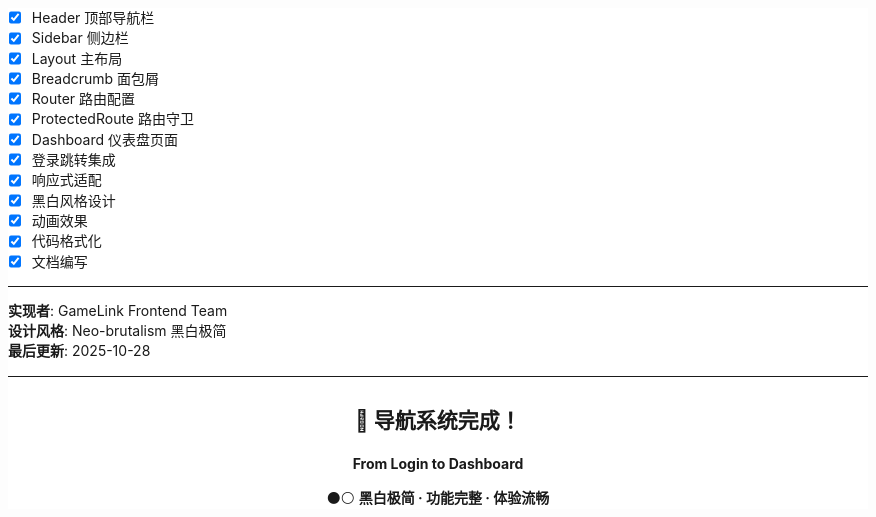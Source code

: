 - [x] Header 顶部导航栏
- [x] Sidebar 侧边栏
- [x] Layout 主布局
- [x] Breadcrumb 面包屑
- [x] Router 路由配置
- [x] ProtectedRoute 路由守卫
- [x] Dashboard 仪表盘页面
- [x] 登录跳转集成
- [x] 响应式适配
- [x] 黑白风格设计
- [x] 动画效果
- [x] 代码格式化
- [x] 文档编写

---

**实现者**: GameLink Frontend Team  
**设计风格**: Neo-brutalism 黑白极简  
**最后更新**: 2025-10-28

---

<div align="center">

## 🎉 导航系统完成！

**From Login to Dashboard**

⚫⚪ **黑白极简 · 功能完整 · 体验流畅**

</div>
